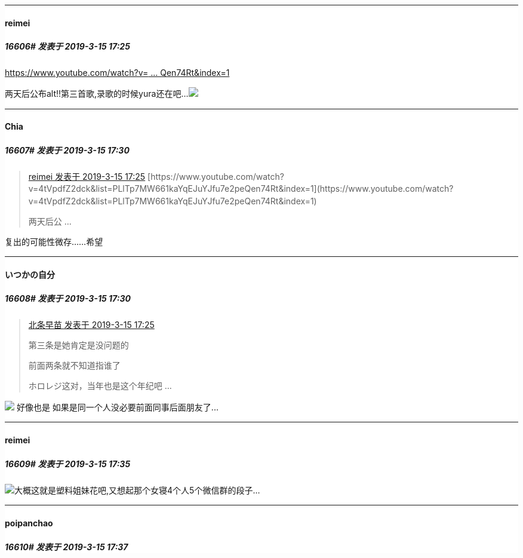 
-----

####  reimei  
##### 16606#       发表于 2019-3-15 17:25


[https://www.youtube.com/watch?v= ... Qen74Rt&amp;index=1](https://www.youtube.com/watch?v=4tVpdfZ2dck&amp;list=PLlTp7MW661kaYqEJuYJfu7e2peQen74Rt&amp;index=1)

两天后公布alt!!第三首歌,录歌的时候yura还在吧...<img src="https://static.saraba1st.com/image/smiley/face2017/140.png" referrerpolicy="no-referrer">


-----

####  Chia  
##### 16607#       发表于 2019-3-15 17:30


<blockquote><a href="httphttps://bbs.saraba1st.com/2b/forum.php?mod=redirect&amp;goto=findpost&amp;pid=42917120&amp;ptid=1801966" target="_blank">reimei 发表于 2019-3-15 17:25</a>
[https://www.youtube.com/watch?v=4tVpdfZ2dck&amp;list=PLlTp7MW661kaYqEJuYJfu7e2peQen74Rt&amp;index=1](https://www.youtube.com/watch?v=4tVpdfZ2dck&amp;list=PLlTp7MW661kaYqEJuYJfu7e2peQen74Rt&amp;index=1)

两天后公 ...</blockquote>
复出的可能性微存……希望


-----

####  いつかの自分  
##### 16608#       发表于 2019-3-15 17:30


<blockquote><a href="httphttps://bbs.saraba1st.com/2b/forum.php?mod=redirect&amp;goto=findpost&amp;pid=42917119&amp;ptid=1801966" target="_blank">北条早苗 发表于 2019-3-15 17:25</a>

第三条是她肯定是没问题的

前面两条就不知道指谁了

ホロレジ这对，当年也是这个年纪吧 ...</blockquote>
<img src="https://static.saraba1st.com/image/smiley/face2017/009.gif" referrerpolicy="no-referrer"> 好像也是 如果是同一个人没必要前面同事后面朋友了... 


-----

####  reimei  
##### 16609#       发表于 2019-3-15 17:35


<img src="https://static.saraba1st.com/image/smiley/face2017/044.png" referrerpolicy="no-referrer">大概这就是塑料姐妹花吧,又想起那个女寝4个人5个微信群的段子...


-----

####  poipanchao  
##### 16610#       发表于 2019-3-15 17:37
